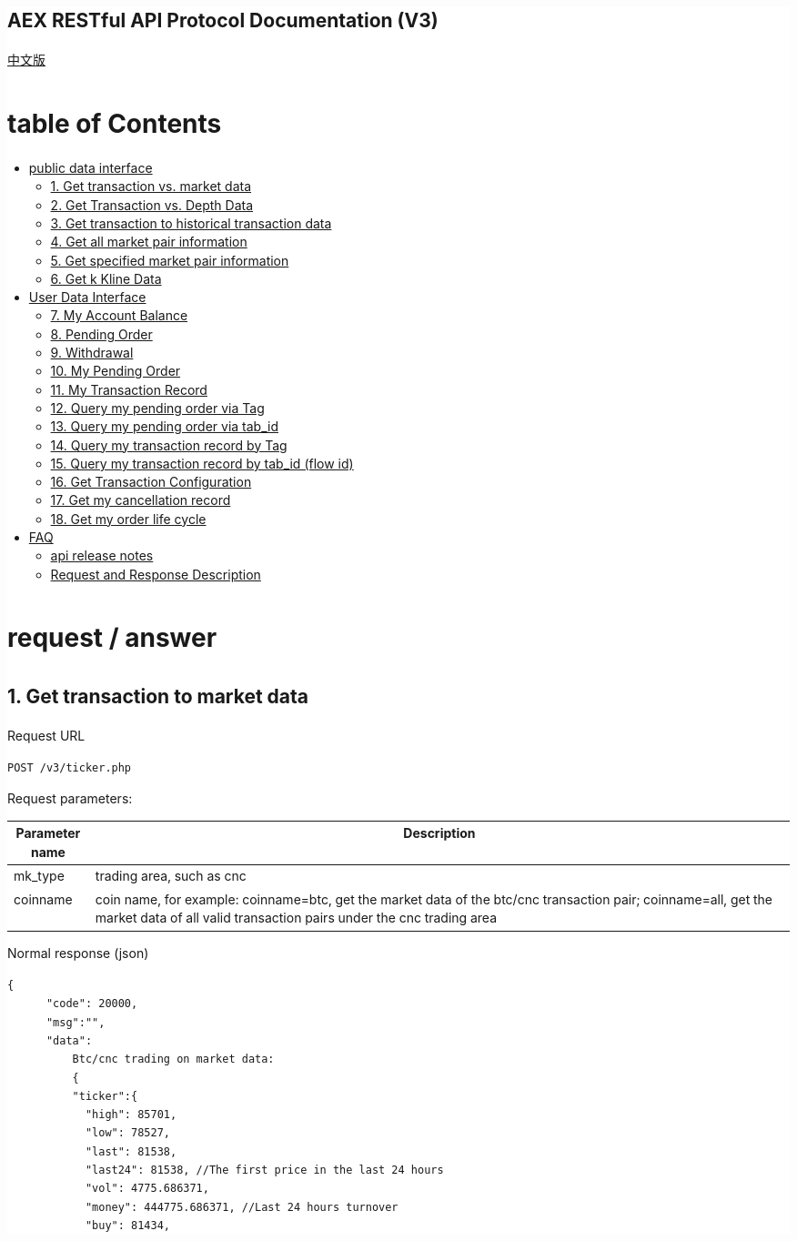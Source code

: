 AEX RESTful API Protocol Documentation (V3)
---

[中文版](/中文.md)

# table of Contents
+ [public data interface](#request--response)
   + [1. Get transaction vs. market data](#1-get-transaction-to-market-data)
   + [2. Get Transaction vs. Depth Data](#2-get-transaction-versus-depth-data)
   + [3. Get transaction to historical transaction data](#3-get-the-transaction-to-historical-transaction-data)
   + [4. Get all market pair information](#4-get-all-market-pair-information)
   + [5. Get specified market pair information](#5-get-specified-market-pair-information)
   + [6. Get k Kline Data](#6-get-k-kline-data)
+ [User Data Interface](#user-data-nterface)
   + [7. My Account Balance](#7-my-account-balance)
   + [8. Pending Order](#8-pending-order)
   + [9. Withdrawal](#9-withdrawal)
   + [10. My Pending Order](#10-my-pending-order)
   + [11. My Transaction Record](#11-my-transaction-record)
   + [12. Query my pending order via Tag](#12-query-my-pending-order-via-tag)
   + [13. Query my pending order via tab_id](#13-query-my-pending-order-via-tab_id)
   + [14. Query my transaction record by Tag](#14-query-my-transaction-record-by-tag)
   + [15. Query my transaction record by tab_id (flow id)](#15-query-my-transaction-record-by-tab_id)
   + [16. Get Transaction Configuration](#16-get-transaction-configuration)
   + [17. Get my cancellation record](#17-get-my-cancellation-record)
   + [18. Get my order life cycle](#18-get-my-order-life-cycle)
+ [FAQ](#faq)
   + [api release notes](#api-release-notes)
   + [Request and Response Description](#request-and-answer-description)


# request / answer
## 1. Get transaction to market data

  Request URL
  ```
  POST /v3/ticker.php
  ```
  Request parameters:

  Parameter name | Description
  ----- | ---------
  mk_type | trading area, such as cnc
  coinname| coin name, for example: coinname=btc, get the market data of the btc/cnc transaction pair; coinname=all, get the market data of all valid transaction pairs under the cnc trading area

  Normal response (json)
  ```
  {
        "code": 20000,
        "msg":"",
        "data":
            Btc/cnc trading on market data:
            {
            "ticker":{
              "high": 85701,
              "low": 78527,
              "last": 81538,
              "last24": 81538, //The first price in the last 24 hours
              "vol": 4775.686371,
              "money": 444775.686371, //Last 24 hours turnover
              "buy": 81434,
  ```